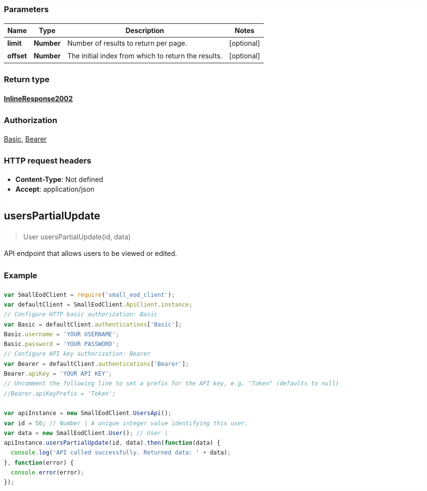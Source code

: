 ### Parameters



Name | Type | Description  | Notes
------------- | ------------- | ------------- | -------------
 **limit** | **Number**| Number of results to return per page. | [optional] 
 **offset** | **Number**| The initial index from which to return the results. | [optional] 

### Return type

[**InlineResponse2002**](InlineResponse2002.md)

### Authorization

[Basic](../README.md#Basic), [Bearer](../README.md#Bearer)

### HTTP request headers

- **Content-Type**: Not defined
- **Accept**: application/json


## usersPartialUpdate

> User usersPartialUpdate(id, data)



API endpoint that allows users to be viewed or edited.

### Example

```javascript
var SmallEodClient = require('small_eod_client');
var defaultClient = SmallEodClient.ApiClient.instance;
// Configure HTTP basic authorization: Basic
var Basic = defaultClient.authentications['Basic'];
Basic.username = 'YOUR USERNAME';
Basic.password = 'YOUR PASSWORD';
// Configure API key authorization: Bearer
var Bearer = defaultClient.authentications['Bearer'];
Bearer.apiKey = 'YOUR API KEY';
// Uncomment the following line to set a prefix for the API key, e.g. "Token" (defaults to null)
//Bearer.apiKeyPrefix = 'Token';

var apiInstance = new SmallEodClient.UsersApi();
var id = 56; // Number | A unique integer value identifying this user.
var data = new SmallEodClient.User(); // User | 
apiInstance.usersPartialUpdate(id, data).then(function(data) {
  console.log('API called successfully. Returned data: ' + data);
}, function(error) {
  console.error(error);
});

```
